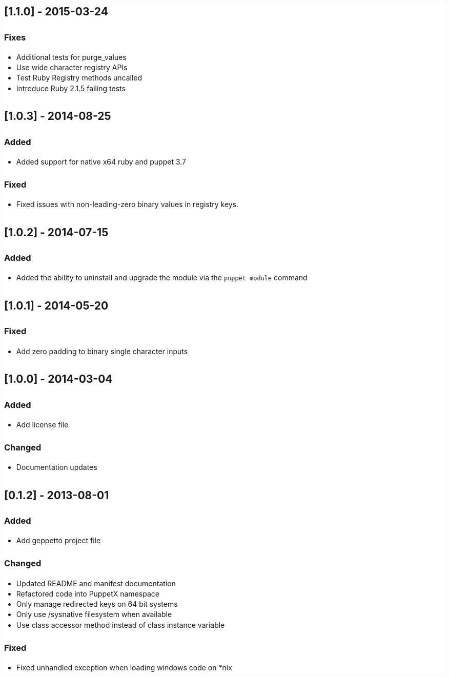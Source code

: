 ## [1.1.0] - 2015-03-24
### Fixes
- Additional tests for purge_values
- Use wide character registry APIs
- Test Ruby Registry methods uncalled
- Introduce Ruby 2.1.5 failing tests


## [1.0.3] - 2014-08-25
### Added
- Added support for native x64 ruby and puppet 3.7

### Fixed
- Fixed issues with non-leading-zero binary values in registry keys.

## [1.0.2] - 2014-07-15
### Added
- Added the ability to uninstall and upgrade the module via the `puppet module` command

## [1.0.1] - 2014-05-20
### Fixed
- Add zero padding to binary single character inputs

## [1.0.0] - 2014-03-04
### Added
- Add license file

### Changed
- Documentation updates

## [0.1.2] - 2013-08-01
### Added
- Add geppetto project file

### Changed
- Updated README and manifest documentation
- Refactored code into PuppetX namespace
- Only manage redirected keys on 64 bit systems
- Only use /sysnative filesystem when available
- Use class accessor method instead of class instance variable

### Fixed
- Fixed unhandled exception when loading windows code on *nix
